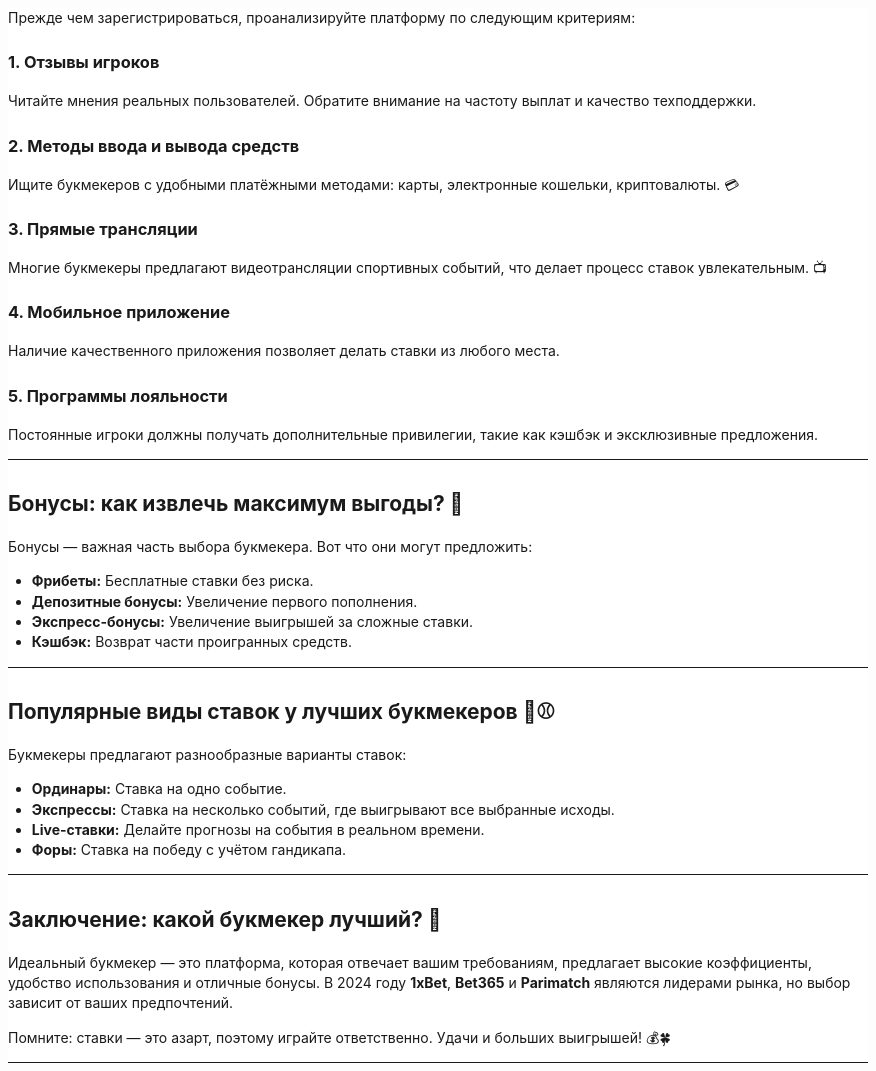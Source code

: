 Прежде чем зарегистрироваться, проанализируйте платформу по следующим критериям:

### 1. **Отзывы игроков**
Читайте мнения реальных пользователей. Обратите внимание на частоту выплат и качество техподдержки.  

### 2. **Методы ввода и вывода средств**
Ищите букмекеров с удобными платёжными методами: карты, электронные кошельки, криптовалюты. 💳  

### 3. **Прямые трансляции**
Многие букмекеры предлагают видеотрансляции спортивных событий, что делает процесс ставок увлекательным. 📺  

### 4. **Мобильное приложение**
Наличие качественного приложения позволяет делать ставки из любого места.  

### 5. **Программы лояльности**
Постоянные игроки должны получать дополнительные привилегии, такие как кэшбэк и эксклюзивные предложения.  

---

## Бонусы: как извлечь максимум выгоды? 🎁

Бонусы — важная часть выбора букмекера. Вот что они могут предложить:

- **Фрибеты:** Бесплатные ставки без риска.  
- **Депозитные бонусы:** Увеличение первого пополнения.  
- **Экспресс-бонусы:** Увеличение выигрышей за сложные ставки.  
- **Кэшбэк:** Возврат части проигранных средств.  

---

## Популярные виды ставок у лучших букмекеров 🏀⚾

Букмекеры предлагают разнообразные варианты ставок:

- **Ординары:** Ставка на одно событие.  
- **Экспрессы:** Ставка на несколько событий, где выигрывают все выбранные исходы.  
- **Live-ставки:** Делайте прогнозы на события в реальном времени.  
- **Форы:** Ставка на победу с учётом гандикапа.  

---

## Заключение: какой букмекер лучший? 🌟

Идеальный букмекер — это платформа, которая отвечает вашим требованиям, предлагает высокие коэффициенты, удобство использования и отличные бонусы. В 2024 году **1xBet**, **Bet365** и **Parimatch** являются лидерами рынка, но выбор зависит от ваших предпочтений.

Помните: ставки — это азарт, поэтому играйте ответственно. Удачи и больших выигрышей! 💰🍀

---

